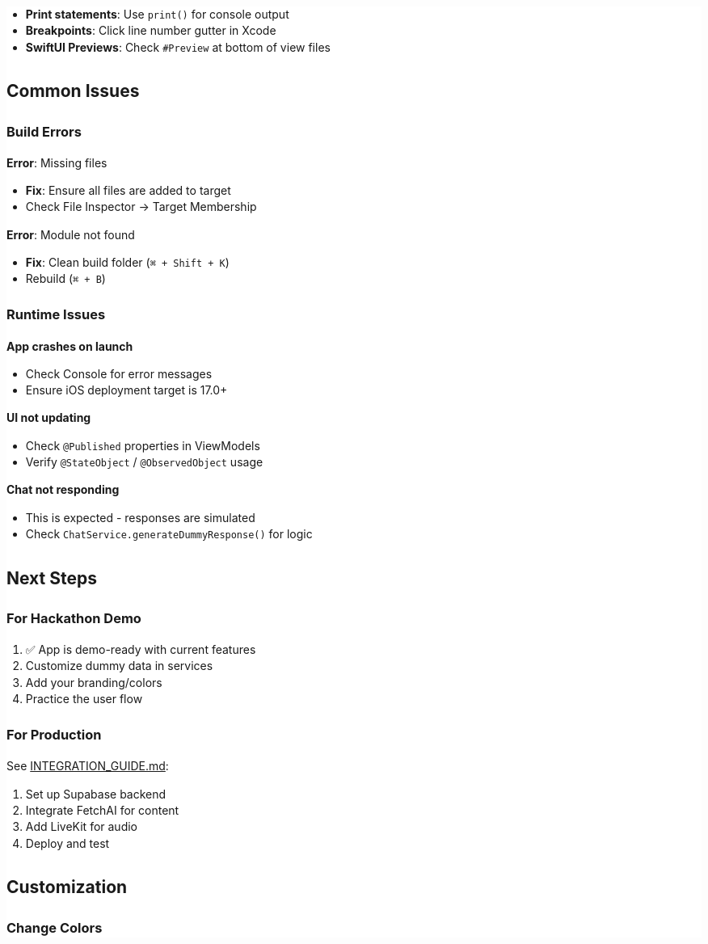 - **Print statements**: Use `print()` for console output
- **Breakpoints**: Click line number gutter in Xcode
- **SwiftUI Previews**: Check `#Preview` at bottom of view files

## Common Issues

### Build Errors

**Error**: Missing files
- **Fix**: Ensure all files are added to target
- Check File Inspector → Target Membership

**Error**: Module not found
- **Fix**: Clean build folder (`⌘ + Shift + K`)
- Rebuild (`⌘ + B`)

### Runtime Issues

**App crashes on launch**
- Check Console for error messages
- Ensure iOS deployment target is 17.0+

**UI not updating**
- Check `@Published` properties in ViewModels
- Verify `@StateObject` / `@ObservedObject` usage

**Chat not responding**
- This is expected - responses are simulated
- Check `ChatService.generateDummyResponse()` for logic

## Next Steps

### For Hackathon Demo

1. ✅ App is demo-ready with current features
2. Customize dummy data in services
3. Add your branding/colors
4. Practice the user flow

### For Production

See [INTEGRATION_GUIDE.md](INTEGRATION_GUIDE.md):
1. Set up Supabase backend
2. Integrate FetchAI for content
3. Add LiveKit for audio
4. Deploy and test

## Customization

### Change Colors
